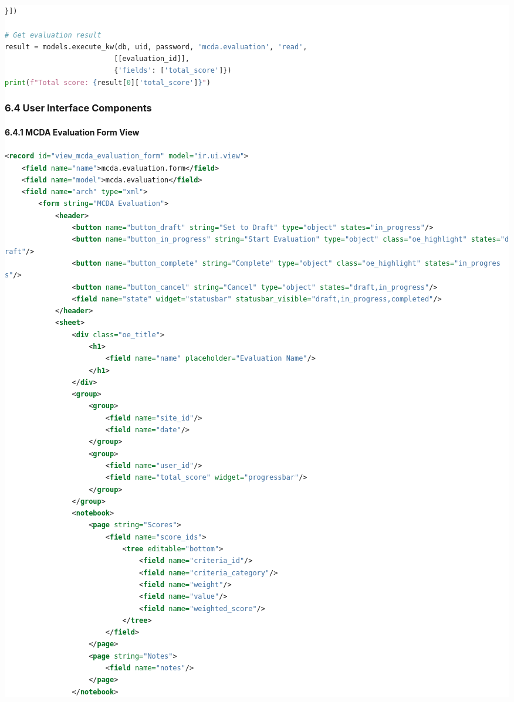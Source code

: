 ```python
}])

# Get evaluation result
result = models.execute_kw(db, uid, password, 'mcda.evaluation', 'read', 
                          [[evaluation_id]], 
                          {'fields': ['total_score']})
print(f"Total score: {result[0]['total_score']}")
```

### 6.4 User Interface Components

#### 6.4.1 MCDA Evaluation Form View

```xml
<record id="view_mcda_evaluation_form" model="ir.ui.view">
    <field name="name">mcda.evaluation.form</field>
    <field name="model">mcda.evaluation</field>
    <field name="arch" type="xml">
        <form string="MCDA Evaluation">
            <header>
                <button name="button_draft" string="Set to Draft" type="object" states="in_progress"/>
                <button name="button_in_progress" string="Start Evaluation" type="object" class="oe_highlight" states="draft"/>
                <button name="button_complete" string="Complete" type="object" class="oe_highlight" states="in_progress"/>
                <button name="button_cancel" string="Cancel" type="object" states="draft,in_progress"/>
                <field name="state" widget="statusbar" statusbar_visible="draft,in_progress,completed"/>
            </header>
            <sheet>
                <div class="oe_title">
                    <h1>
                        <field name="name" placeholder="Evaluation Name"/>
                    </h1>
                </div>
                <group>
                    <group>
                        <field name="site_id"/>
                        <field name="date"/>
                    </group>
                    <group>
                        <field name="user_id"/>
                        <field name="total_score" widget="progressbar"/>
                    </group>
                </group>
                <notebook>
                    <page string="Scores">
                        <field name="score_ids">
                            <tree editable="bottom">
                                <field name="criteria_id"/>
                                <field name="criteria_category"/>
                                <field name="weight"/>
                                <field name="value"/>
                                <field name="weighted_score"/>
                            </tree>
                        </field>
                    </page>
                    <page string="Notes">
                        <field name="notes"/>
                    </page>
                </notebook>
```
